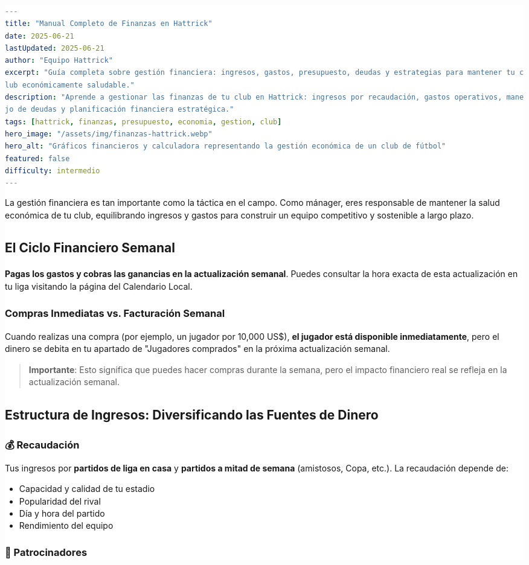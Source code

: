 ```yaml
---
title: "Manual Completo de Finanzas en Hattrick"
date: 2025-06-21
lastUpdated: 2025-06-21
author: "Equipo Hattrick"
excerpt: "Guía completa sobre gestión financiera: ingresos, gastos, presupuesto, deudas y estrategias para mantener tu club económicamente saludable."
description: "Aprende a gestionar las finanzas de tu club en Hattrick: ingresos por recaudación, gastos operativos, manejo de deudas y planificación financiera estratégica."
tags: [hattrick, finanzas, presupuesto, economia, gestion, club]
hero_image: "/assets/img/finanzas-hattrick.webp"
hero_alt: "Gráficos financieros y calculadora representando la gestión económica de un club de fútbol"
featured: false
difficulty: intermedio
---
```


La gestión financiera es tan importante como la táctica en el campo. Como mánager, eres responsable de mantener la salud económica de tu club, equilibrando ingresos y gastos para construir un equipo competitivo y sostenible a largo plazo.

## El Ciclo Financiero Semanal

**Pagas los gastos y cobras las ganancias en la actualización semanal**. Puedes consultar la hora exacta de esta actualización en tu liga visitando la página del Calendario Local.

### Compras Inmediatas vs. Facturación Semanal

Cuando realizas una compra (por ejemplo, un jugador por 10,000 US$), **el jugador está disponible inmediatamente**, pero el dinero se debita en tu apartado de "Jugadores comprados" en la próxima actualización semanal.

> **Importante**: Esto significa que puedes hacer compras durante la semana, pero el impacto financiero real se refleja en la actualización semanal.

## Estructura de Ingresos: Diversificando las Fuentes de Dinero

### 💰 Recaudación

Tus ingresos por **partidos de liga en casa** y **partidos a mitad de semana** (amistosos, Copa, etc.). La recaudación depende de:

- Capacidad y calidad de tu estadio
- Popularidad del rival
- Día y hora del partido
- Rendimiento del equipo

### 🤝 Patrocinadores
